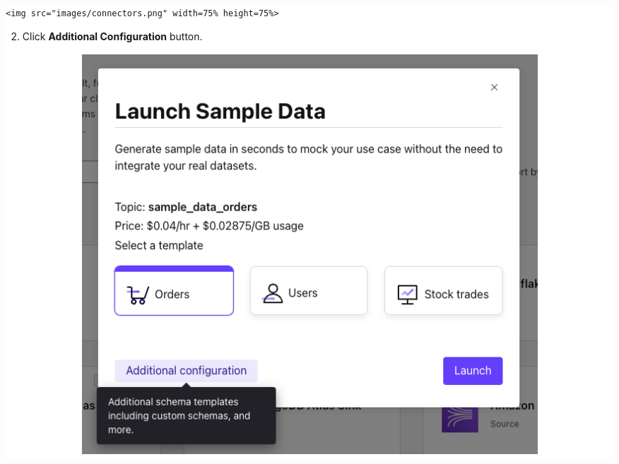     <img src="images/connectors.png" width=75% height=75%>
</div>

2. Click **Additional Configuration** button.
<div align="center" padding=25px>
    <img src="images/connectors-1.png" width=75% height=75%>
</div>

